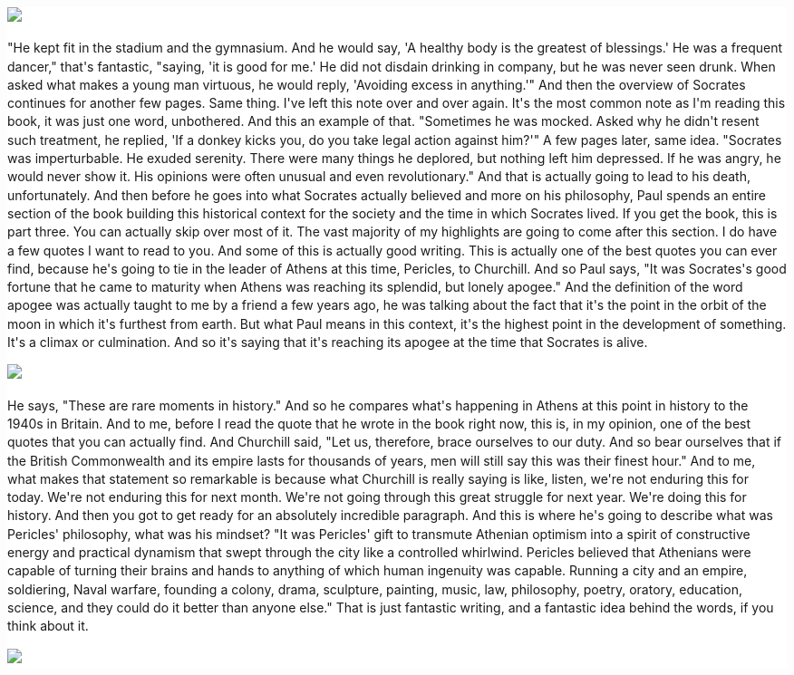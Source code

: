 ![](https://www.foundersnotes.com/static/images/new_icons/chevron-down-alt-thin.svg)

"He kept fit in the stadium and the gymnasium. And he would say, 'A healthy body is the greatest of blessings.' He was a frequent dancer," that's fantastic, "saying, 'it is good for me.' He did not disdain drinking in company, but he was never seen drunk. When asked what makes a young man virtuous, he would reply, 'Avoiding excess in anything.'" And then the overview of Socrates continues for another few pages. Same thing. I've left this note over and over again. It's the most common note as I'm reading this book, it was just one word, unbothered. And this an example of that. "Sometimes he was mocked. Asked why he didn't resent such treatment, he replied, 'If a donkey kicks you, do you take legal action against him?'" A few pages later, same idea. "Socrates was imperturbable. He exuded serenity. There were many things he deplored, but nothing left him depressed. If he was angry, he would never show it. His opinions were often unusual and even revolutionary." And that is actually going to lead to his death, unfortunately. And then before he goes into what Socrates actually believed and more on his philosophy, Paul spends an entire section of the book building this historical context for the society and the time in which Socrates lived. If you get the book, this is part three. You can actually skip over most of it. The vast majority of my highlights are going to come after this section. I do have a few quotes I want to read to you. And some of this is actually good writing. This is actually one of the best quotes you can ever find, because he's going to tie in the leader of Athens at this time, Pericles, to Churchill. And so Paul says, "It was Socrates's good fortune that he came to maturity when Athens was reaching its splendid, but lonely apogee." And the definition of the word apogee was actually taught to me by a friend a few years ago, he was talking about the fact that it's the point in the orbit of the moon in which it's furthest from earth. But what Paul means in this context, it's the highest point in the development of something. It's a climax or culmination. And so it's saying that it's reaching its apogee at the time that Socrates is alive.

![](https://www.foundersnotes.com/static/images/new_icons/chevron-down-alt-thin.svg)

He says, "These are rare moments in history." And so he compares what's happening in Athens at this point in history to the 1940s in Britain. And to me, before I read the quote that he wrote in the book right now, this is, in my opinion, one of the best quotes that you can actually find. And Churchill said, "Let us, therefore, brace ourselves to our duty. And so bear ourselves that if the British Commonwealth and its empire lasts for thousands of years, men will still say this was their finest hour." And to me, what makes that statement so remarkable is because what Churchill is really saying is like, listen, we're not enduring this for today. We're not enduring this for next month. We're not going through this great struggle for next year. We're doing this for history. And then you got to get ready for an absolutely incredible paragraph. And this is where he's going to describe what was Pericles' philosophy, what was his mindset? "It was Pericles' gift to transmute Athenian optimism into a spirit of constructive energy and practical dynamism that swept through the city like a controlled whirlwind. Pericles believed that Athenians were capable of turning their brains and hands to anything of which human ingenuity was capable. Running a city and an empire, soldiering, Naval warfare, founding a colony, drama, sculpture, painting, music, law, philosophy, poetry, oratory, education, science, and they could do it better than anyone else." That is just fantastic writing, and a fantastic idea behind the words, if you think about it.

![](https://www.foundersnotes.com/static/images/new_icons/chevron-down-alt-thin.svg)
